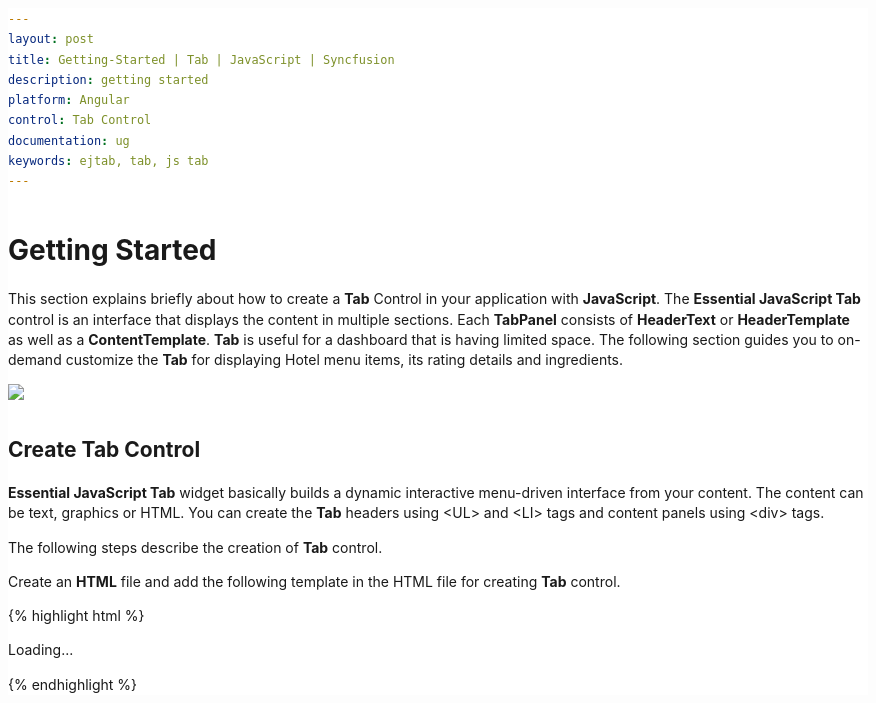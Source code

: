 ```yaml
---
layout: post
title: Getting-Started | Tab | JavaScript | Syncfusion
description: getting started 
platform: Angular
control: Tab Control
documentation: ug
keywords: ejtab, tab, js tab 
---
```


# Getting Started 

This section explains briefly about how to create a **Tab** Control in your application with **JavaScript**. The **Essential JavaScript Tab** control is an interface that displays the content in multiple sections. Each **TabPanel** consists of **HeaderText** or **HeaderTemplate** as well as a **ContentTemplate**. **Tab** is useful for a dashboard that is having limited space. The following section guides you to on-demand customize the **Tab** for displaying Hotel menu items, its rating details and ingredients.

![](/js/Tab/Getting-Started_images/Getting-Started_img1.png) 

## Create Tab Control

**Essential JavaScript Tab** widget basically builds a dynamic interactive menu-driven interface from your content. The content can be text, graphics or HTML. You can create the **Tab** headers using &lt;UL&gt; and &lt;LI&gt; tags and content panels using &lt;div&gt; tags. 
 
The following steps describe the creation of **Tab** control.  

Create an **HTML** file and add the following template in the HTML file for creating **Tab** control.

{% highlight html %}

<!DOCTYPE html>
<html>
   <head> 
    <link href="//cdn.syncfusion.com/{{ site.releaseversion }}/js/web/flat-azure/ej.web.all.min.css" rel="stylesheet" />
    <script src="node_modules/core-js/client/shim.min.js"></script>
    <script src="node_modules/zone.js/dist/zone.js"></script>
    <script src="node_modules/reflect-metadata/Reflect.js"></script>
    <script src="node_modules/systemjs/dist/system.src.js"></script>
    <script src="https://code.jquery.com/jquery-3.0.0.min.js"></script> 
    <script src="http://cdn.syncfusion.com/{{ site.releaseversion }}/js/web/ej.web.all.min.js" type="text/javascript"></script>
    <script src ="http://cdn.syncfusion.com/{{ site.releaseversion }}/js/common/ej.angular2.min.js"></script>
    <script src="systemjs.config.js"></script>
  </head>
  <body>
   <ej-app>Loading...</ej-app>
  </body>
</html>

{% endhighlight %} 
 